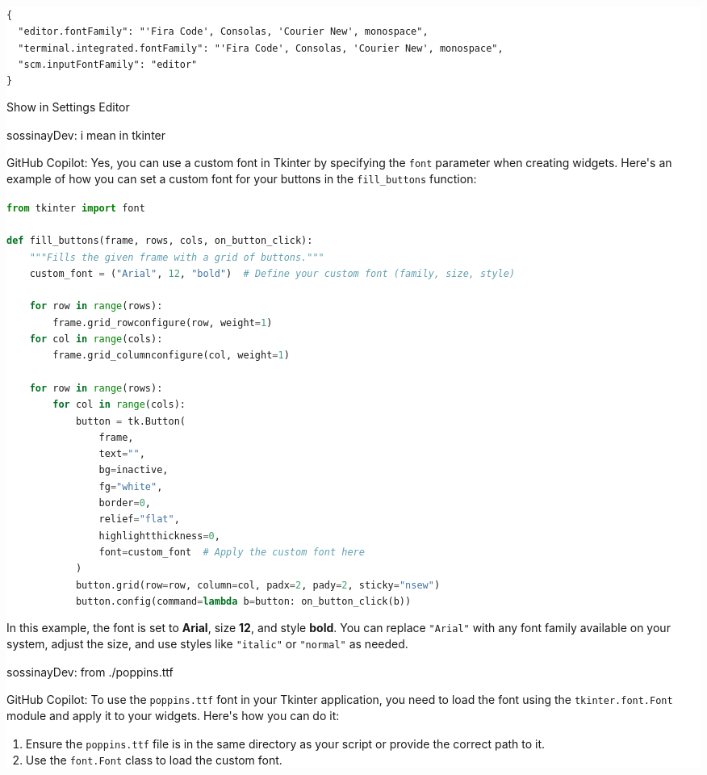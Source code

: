 ```
{
  "editor.fontFamily": "'Fira Code', Consolas, 'Courier New', monospace",
  "terminal.integrated.fontFamily": "'Fira Code', Consolas, 'Courier New', monospace",
  "scm.inputFontFamily": "editor"
}
```


Show in Settings Editor

sossinayDev: i mean in tkinter

GitHub Copilot: Yes, you can use a custom font in Tkinter by specifying the `font` parameter when creating widgets. Here's an example of how you can set a custom font for your buttons in the `fill_buttons` function:

```python
from tkinter import font

def fill_buttons(frame, rows, cols, on_button_click):
    """Fills the given frame with a grid of buttons."""
    custom_font = ("Arial", 12, "bold")  # Define your custom font (family, size, style)

    for row in range(rows):
        frame.grid_rowconfigure(row, weight=1)
    for col in range(cols):
        frame.grid_columnconfigure(col, weight=1)

    for row in range(rows):
        for col in range(cols):
            button = tk.Button(
                frame,
                text="",
                bg=inactive,
                fg="white",
                border=0,
                relief="flat",
                highlightthickness=0,
                font=custom_font  # Apply the custom font here
            )
            button.grid(row=row, column=col, padx=2, pady=2, sticky="nsew")
            button.config(command=lambda b=button: on_button_click(b))
```

In this example, the font is set to **Arial**, size **12**, and style **bold**. You can replace `"Arial"` with any font family available on your system, adjust the size, and use styles like `"italic"` or `"normal"` as needed.

sossinayDev: from ./poppins.ttf

GitHub Copilot: To use the `poppins.ttf` font in your Tkinter application, you need to load the font using the `tkinter.font.Font` module and apply it to your widgets. Here's how you can do it:

1. Ensure the `poppins.ttf` file is in the same directory as your script or provide the correct path to it.
2. Use the `font.Font` class to load the custom font.
